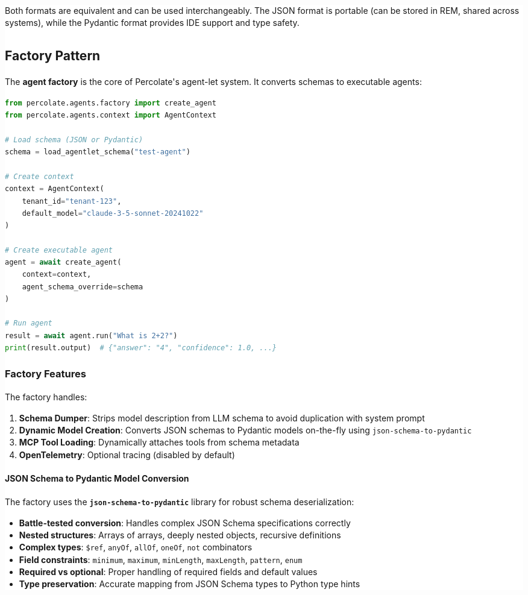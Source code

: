 Both formats are equivalent and can be used interchangeably. The JSON format is portable (can be stored in REM, shared across systems), while the Pydantic format provides IDE support and type safety.

## Factory Pattern

The **agent factory** is the core of Percolate's agent-let system. It converts schemas to executable agents:

```python
from percolate.agents.factory import create_agent
from percolate.agents.context import AgentContext

# Load schema (JSON or Pydantic)
schema = load_agentlet_schema("test-agent")

# Create context
context = AgentContext(
    tenant_id="tenant-123",
    default_model="claude-3-5-sonnet-20241022"
)

# Create executable agent
agent = await create_agent(
    context=context,
    agent_schema_override=schema
)

# Run agent
result = await agent.run("What is 2+2?")
print(result.output)  # {"answer": "4", "confidence": 1.0, ...}
```

### Factory Features

The factory handles:

1. **Schema Dumper**: Strips model description from LLM schema to avoid duplication with system prompt
2. **Dynamic Model Creation**: Converts JSON schemas to Pydantic models on-the-fly using `json-schema-to-pydantic`
3. **MCP Tool Loading**: Dynamically attaches tools from schema metadata
4. **OpenTelemetry**: Optional tracing (disabled by default)

#### JSON Schema to Pydantic Model Conversion

The factory uses the **`json-schema-to-pydantic`** library for robust schema deserialization:

- **Battle-tested conversion**: Handles complex JSON Schema specifications correctly
- **Nested structures**: Arrays of arrays, deeply nested objects, recursive definitions
- **Complex types**: `$ref`, `anyOf`, `allOf`, `oneOf`, `not` combinators
- **Field constraints**: `minimum`, `maximum`, `minLength`, `maxLength`, `pattern`, `enum`
- **Required vs optional**: Proper handling of required fields and default values
- **Type preservation**: Accurate mapping from JSON Schema types to Python type hints
